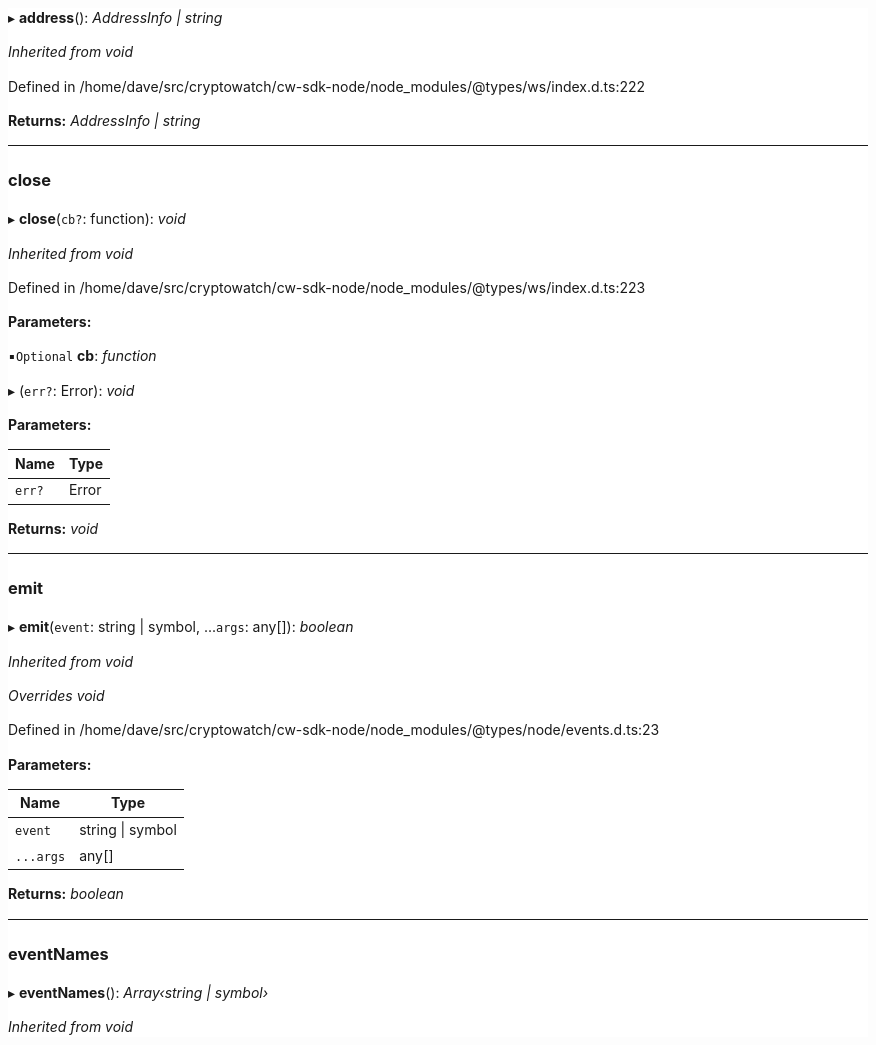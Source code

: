 ▸ **address**(): *AddressInfo | string*

*Inherited from void*

Defined in /home/dave/src/cryptowatch/cw-sdk-node/node_modules/@types/ws/index.d.ts:222

**Returns:** *AddressInfo | string*

___

###  close

▸ **close**(`cb?`: function): *void*

*Inherited from void*

Defined in /home/dave/src/cryptowatch/cw-sdk-node/node_modules/@types/ws/index.d.ts:223

**Parameters:**

▪`Optional`  **cb**: *function*

▸ (`err?`: Error): *void*

**Parameters:**

Name | Type |
------ | ------ |
`err?` | Error |

**Returns:** *void*

___

###  emit

▸ **emit**(`event`: string | symbol, ...`args`: any[]): *boolean*

*Inherited from void*

*Overrides void*

Defined in /home/dave/src/cryptowatch/cw-sdk-node/node_modules/@types/node/events.d.ts:23

**Parameters:**

Name | Type |
------ | ------ |
`event` | string &#124; symbol |
`...args` | any[] |

**Returns:** *boolean*

___

###  eventNames

▸ **eventNames**(): *Array‹string | symbol›*

*Inherited from void*

